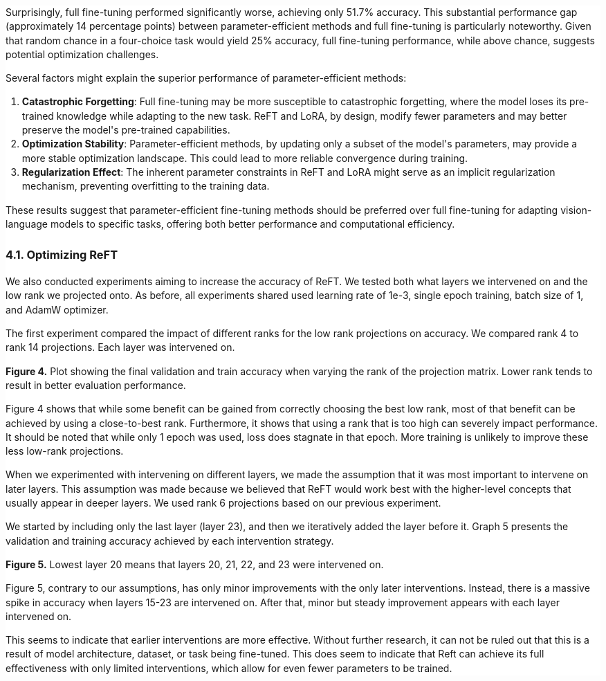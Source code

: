 Surprisingly, full fine-tuning performed significantly worse, achieving only 51.7% accuracy. This substantial performance gap (approximately 14 percentage points) between parameter-efficient methods and full fine-tuning is particularly noteworthy. Given that random chance in a four-choice task would yield 25% accuracy, full fine-tuning performance, while above chance, suggests potential optimization challenges.

Several factors might explain the superior performance of parameter-efficient methods:

1.  **Catastrophic Forgetting**: Full fine-tuning may be more susceptible to catastrophic forgetting, where the model loses its pre-trained knowledge while adapting to the new task. ReFT and LoRA, by design, modify fewer parameters and may better preserve the model's pre-trained capabilities.
2.  **Optimization Stability**: Parameter-efficient methods, by updating only a subset of the model's parameters, may provide a more stable optimization landscape. This could lead to more reliable convergence during training.
3.  **Regularization Effect**: The inherent parameter constraints in ReFT and LoRA might serve as an implicit regularization mechanism, preventing overfitting to the training data.

These results suggest that parameter-efficient fine-tuning methods should be preferred over full fine-tuning for adapting vision-language models to specific tasks, offering both better performance and computational efficiency.

### 4.1. Optimizing ReFT

We also conducted experiments aiming to increase the accuracy of ReFT. We tested both what layers we intervened on and the low rank we projected onto. As before, all experiments shared used learning rate of 1e-3, single epoch training, batch size of 1, and AdamW optimizer.

The first experiment compared the impact of different ranks for the low rank projections on accuracy. We compared rank 4 to rank 14 projections. Each layer was intervened on.

**Figure 4.** Plot showing the final validation and train accuracy when varying the rank of the projection matrix. Lower rank tends to result in better evaluation performance.

Figure 4 shows that while some benefit can be gained from correctly choosing the best low rank, most of that benefit can be achieved by using a close-to-best rank. Furthermore, it shows that using a rank that is too high can severely impact performance. It should be noted that while only 1 epoch was used, loss does stagnate in that epoch. More training is unlikely to improve these less low-rank projections.

When we experimented with intervening on different layers, we made the assumption that it was most important to intervene on later layers. This assumption was made because we believed that ReFT would work best with the higher-level concepts that usually appear in deeper layers. We used rank 6 projections based on our previous experiment.

We started by including only the last layer (layer 23), and then we iteratively added the layer before it. Graph 5 presents the validation and training accuracy achieved by each intervention strategy.

**Figure 5.** Lowest layer 20 means that layers 20, 21, 22, and 23 were intervened on.

Figure 5, contrary to our assumptions, has only minor improvements with the only later interventions. Instead, there is a massive spike in accuracy when layers 15-23 are intervened on. After that, minor but steady improvement appears with each layer intervened on.

This seems to indicate that earlier interventions are more effective. Without further research, it can not be ruled out that this is a result of model architecture, dataset, or task being fine-tuned. This does seem to indicate that Reft can achieve its full effectiveness with only limited interventions, which allow for even fewer parameters to be trained.
